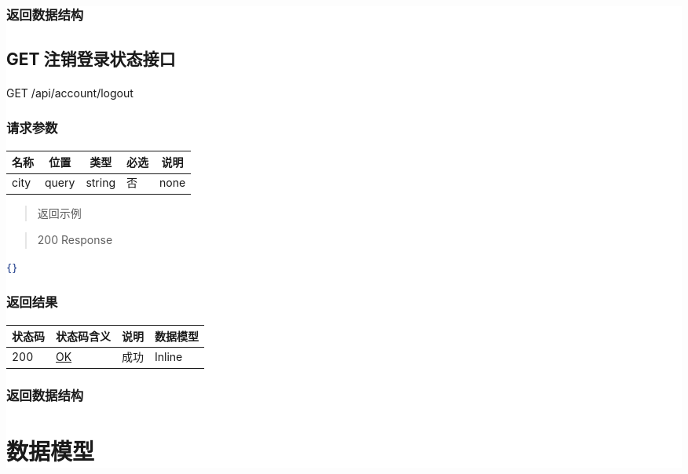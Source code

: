 ### 返回数据结构

## GET 注销登录状态接口

GET /api/account/logout

### 请求参数

|名称|位置|类型|必选|说明|
|---|---|---|---|---|
|city|query|string| 否 |none|

> 返回示例

> 200 Response

```json
{}
```

### 返回结果

|状态码|状态码含义|说明|数据模型|
|---|---|---|---|
|200|[OK](https://tools.ietf.org/html/rfc7231#section-6.3.1)|成功|Inline|

### 返回数据结构

# 数据模型

